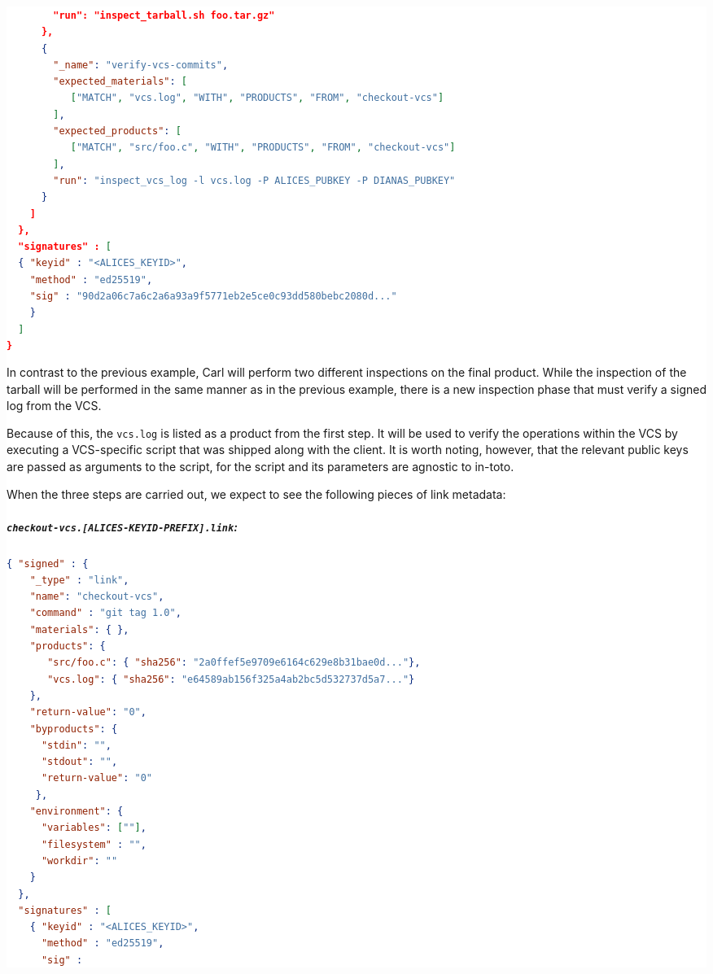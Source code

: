 ```json
        "run": "inspect_tarball.sh foo.tar.gz"
      },
      {
        "_name": "verify-vcs-commits",
        "expected_materials": [
           ["MATCH", "vcs.log", "WITH", "PRODUCTS", "FROM", "checkout-vcs"]
        ],
        "expected_products": [
           ["MATCH", "src/foo.c", "WITH", "PRODUCTS", "FROM", "checkout-vcs"]
        ],
        "run": "inspect_vcs_log -l vcs.log -P ALICES_PUBKEY -P DIANAS_PUBKEY"
      }
    ]
  },
  "signatures" : [
  { "keyid" : "<ALICES_KEYID>",
    "method" : "ed25519",
    "sig" : "90d2a06c7a6c2a6a93a9f5771eb2e5ce0c93dd580bebc2080d..."
    }
  ]
}
```

In contrast to the previous example, Carl will perform two different
inspections on the final product. While the inspection of the tarball will be
performed in the same manner as in the previous example, there is a new
inspection phase that must verify a signed log from the VCS.

Because of this, the `vcs.log` is listed as a product from the first step. It
will be used to verify the operations within the VCS by executing a
VCS-specific script that was shipped along with the client. It is worth noting,
however, that the relevant public keys are passed as arguments to the script,
for the script and its parameters are agnostic to in-toto.

When the three steps are carried out, we expect to see the following pieces of
link metadata:

##### `checkout-vcs.[ALICES-KEYID-PREFIX].link`:

```json
{ "signed" : { 
    "_type" : "link",
    "name": "checkout-vcs",
    "command" : "git tag 1.0",
    "materials": { },
    "products": {
       "src/foo.c": { "sha256": "2a0ffef5e9709e6164c629e8b31bae0d..."},
       "vcs.log": { "sha256": "e64589ab156f325a4ab2bc5d532737d5a7..."}
    },
    "return-value": "0",
    "byproducts": {
      "stdin": "",
      "stdout": "",
      "return-value": "0"
     },
    "environment": {
      "variables": [""],
      "filesystem" : "",
      "workdir": ""
    }
  },
  "signatures" : [
    { "keyid" : "<ALICES_KEYID>",
      "method" : "ed25519",
      "sig" :
```
